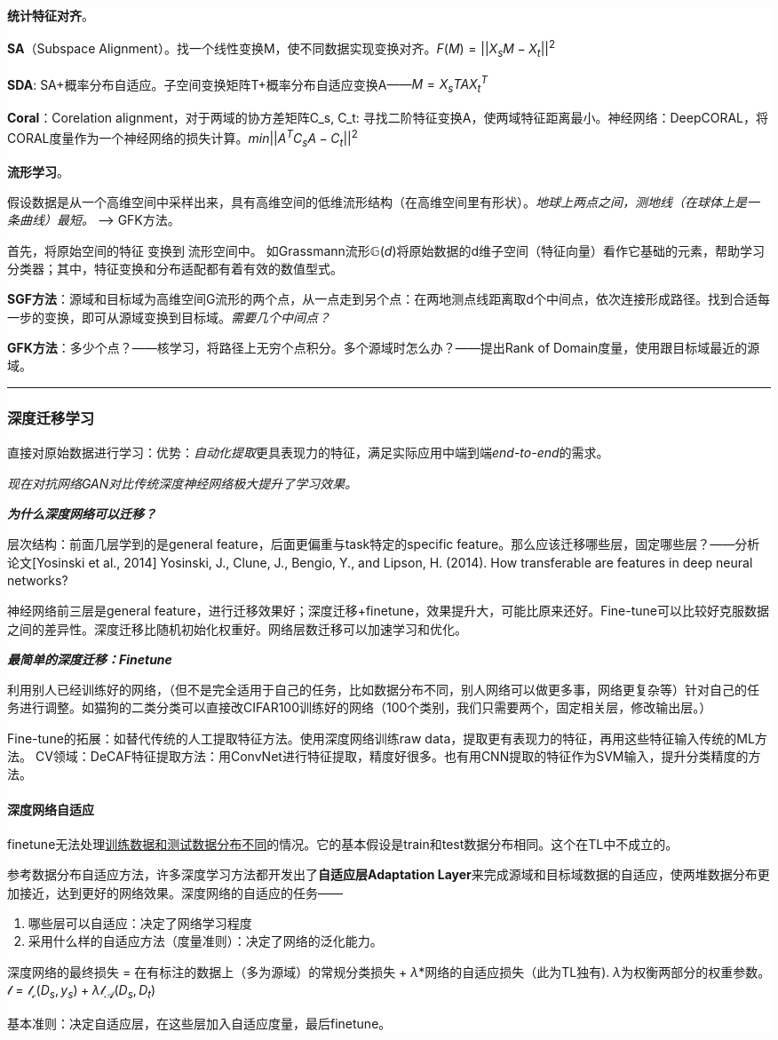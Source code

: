 **统计特征对齐**。 

**SA**（Subspace Alignment）。找一个线性变换M，使不同数据实现变换对齐。$F(M)=||X_sM-X_t||^2$ 

**SDA**: SA+概率分布自适应。子空间变换矩阵T+概率分布自适应变换A——$M=X_sTAX_t^T$ 

**Coral**：Corelation alignment，对于两域的协方差矩阵C_s, C_t: 寻找二阶特征变换A，使两域特征距离最小。神经网络：DeepCORAL，将CORAL度量作为一个神经网络的损失计算。$min||A^{T}C_sA-C_t||^2$ 

**流形学习**。

假设数据是从一个高维空间中采样出来，具有高维空间的低维流形结构（在高维空间里有形状）。*地球上两点之间，测地线（在球体上是一条曲线）最短。* --> GFK方法。

首先，将原始空间的特征 变换到 流形空间中。 如Grassmann流形$\mathbb{G}(d)$将原始数据的d维子空间（特征向量）看作它基础的元素，帮助学习分类器；其中，特征变换和分布适配都有着有效的数值型式。

**SGF方法**：源域和目标域为高维空间G流形的两个点，从一点走到另个点：在两地测点线距离取d个中间点，依次连接形成路径。找到合适每一步的变换，即可从源域变换到目标域。*需要几个中间点？*

**GFK方法**：多少个点？——核学习，将路径上无穷个点积分。多个源域时怎么办？——提出Rank of Domain度量，使用跟目标域最近的源域。



--------------------------------

### 深度迁移学习

直接对原始数据进行学习：优势：*自动化提取*更具表现力的特征，满足实际应用中端到端*end-to-end*的需求。

*现在对抗网络GAN对比传统深度神经网络极大提升了学习效果。*

***为什么深度网络可以迁移？***

层次结构：前面几层学到的是general feature，后面更偏重与task特定的specific feature。那么应该迁移哪些层，固定哪些层？——分析论文[Yosinski et al., 2014] Yosinski, J., Clune, J., Bengio, Y., and Lipson, H. (2014). How
transferable are features in deep neural networks? 

神经网络前三层是general feature，进行迁移效果好；深度迁移+finetune，效果提升大，可能比原来还好。Fine-tune可以比较好克服数据之间的差异性。深度迁移比随机初始化权重好。网络层数迁移可以加速学习和优化。

***最简单的深度迁移：Finetune***

利用别人已经训练好的网络，（但不是完全适用于自己的任务，比如数据分布不同，别人网络可以做更多事，网络更复杂等）针对自己的任务进行调整。如猫狗的二类分类可以直接改CIFAR100训练好的网络（100个类别，我们只需要两个，固定相关层，修改输出层。）

Fine-tune的拓展：如替代传统的人工提取特征方法。使用深度网络训练raw data，提取更有表现力的特征，再用这些特征输入传统的ML方法。 CV领域：DeCAF特征提取方法：用ConvNet进行特征提取，精度好很多。也有用CNN提取的特征作为SVM输入，提升分类精度的方法。

#### **深度网络自适应**

finetune无法处理<u>训练数据和测试数据分布不同</u>的情况。它的基本假设是train和test数据分布相同。这个在TL中不成立的。

参考数据分布自适应方法，许多深度学习方法都开发出了**自适应层Adaptation Layer**来完成源域和目标域数据的自适应，使两堆数据分布更加接近，达到更好的网络效果。深度网络的自适应的任务——

1. 哪些层可以自适应：决定了网络学习程度
2. 采用什么样的自适应方法（度量准则）：决定了网络的泛化能力。

深度网络的最终损失 = 在有标注的数据上（多为源域）的常规分类损失 + $\lambda$*网络的自适应损失（此为TL独有). $\lambda$为权衡两部分的权重参数。$\mathcal l = \mathcal{l_c}(D_s, y_s) + \lambda \mathcal{l_A}(D_s, D_t)$ 

基本准则：决定自适应层，在这些层加入自适应度量，最后finetune。
